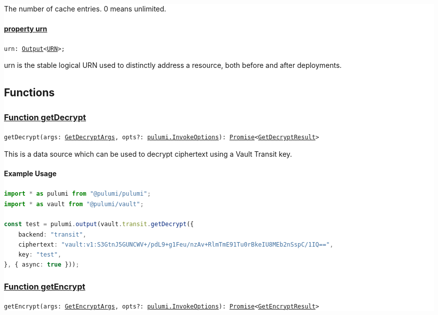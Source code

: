 The number of cache entries. 0 means unlimited.

<h4 class="pdoc-member-header" id="SecretCacheConfig-urn">
<a class="pdoc-child-name" href="https://github.com/pulumi/pulumi-vault/blob/ebbace55ace6f59a082f504fcae2277b394db92f/sdk/nodejs/transit/secretCacheConfig.ts#L29">property <b>urn</b></a>
</h4>

<pre class="highlight"><code><span class='kd'></span>urn: <a href='/docs/reference/pkg/nodejs/pulumi/pulumi/#Output'>Output</a>&lt;<a href='/docs/reference/pkg/nodejs/pulumi/pulumi/#URN'>URN</a>&gt;;</code></pre>

urn is the stable logical URN used to distinctly address a resource, both before and after
deployments.


<h2 id="functions">Functions</h2>
<h3 class="pdoc-module-header" id="getDecrypt" data-link-title="getDecrypt">
    <a href="https://github.com/pulumi/pulumi-vault/blob/ebbace55ace6f59a082f504fcae2277b394db92f/sdk/nodejs/transit/getDecrypt.ts#L24">
        Function <strong>getDecrypt</strong>
    </a>
</h3>


<pre class="highlight"><code><span class='kd'></span>getDecrypt(args: <a href='#GetDecryptArgs'>GetDecryptArgs</a>, opts?: <a href='/docs/reference/pkg/nodejs/pulumi/pulumi/#InvokeOptions'>pulumi.InvokeOptions</a>): <a href='https://developer.mozilla.org/en-US/docs/Web/JavaScript/Reference/Global_Objects/Promise'>Promise</a>&lt;<a href='#GetDecryptResult'>GetDecryptResult</a>&gt;</code></pre>


This is a data source which can be used to decrypt ciphertext using a Vault Transit key.

#### Example Usage

```typescript
import * as pulumi from "@pulumi/pulumi";
import * as vault from "@pulumi/vault";

const test = pulumi.output(vault.transit.getDecrypt({
    backend: "transit",
    ciphertext: "vault:v1:S3GtnJ5GUNCWV+/pdL9+g1Feu/nzAv+RlmTmE91Tu0rBkeIU8MEb2nSspC/1IQ==",
    key: "test",
}, { async: true }));
```

<h3 class="pdoc-module-header" id="getEncrypt" data-link-title="getEncrypt">
    <a href="https://github.com/pulumi/pulumi-vault/blob/ebbace55ace6f59a082f504fcae2277b394db92f/sdk/nodejs/transit/getEncrypt.ts#L32">
        Function <strong>getEncrypt</strong>
    </a>
</h3>


<pre class="highlight"><code><span class='kd'></span>getEncrypt(args: <a href='#GetEncryptArgs'>GetEncryptArgs</a>, opts?: <a href='/docs/reference/pkg/nodejs/pulumi/pulumi/#InvokeOptions'>pulumi.InvokeOptions</a>): <a href='https://developer.mozilla.org/en-US/docs/Web/JavaScript/Reference/Global_Objects/Promise'>Promise</a>&lt;<a href='#GetEncryptResult'>GetEncryptResult</a>&gt;</code></pre>
